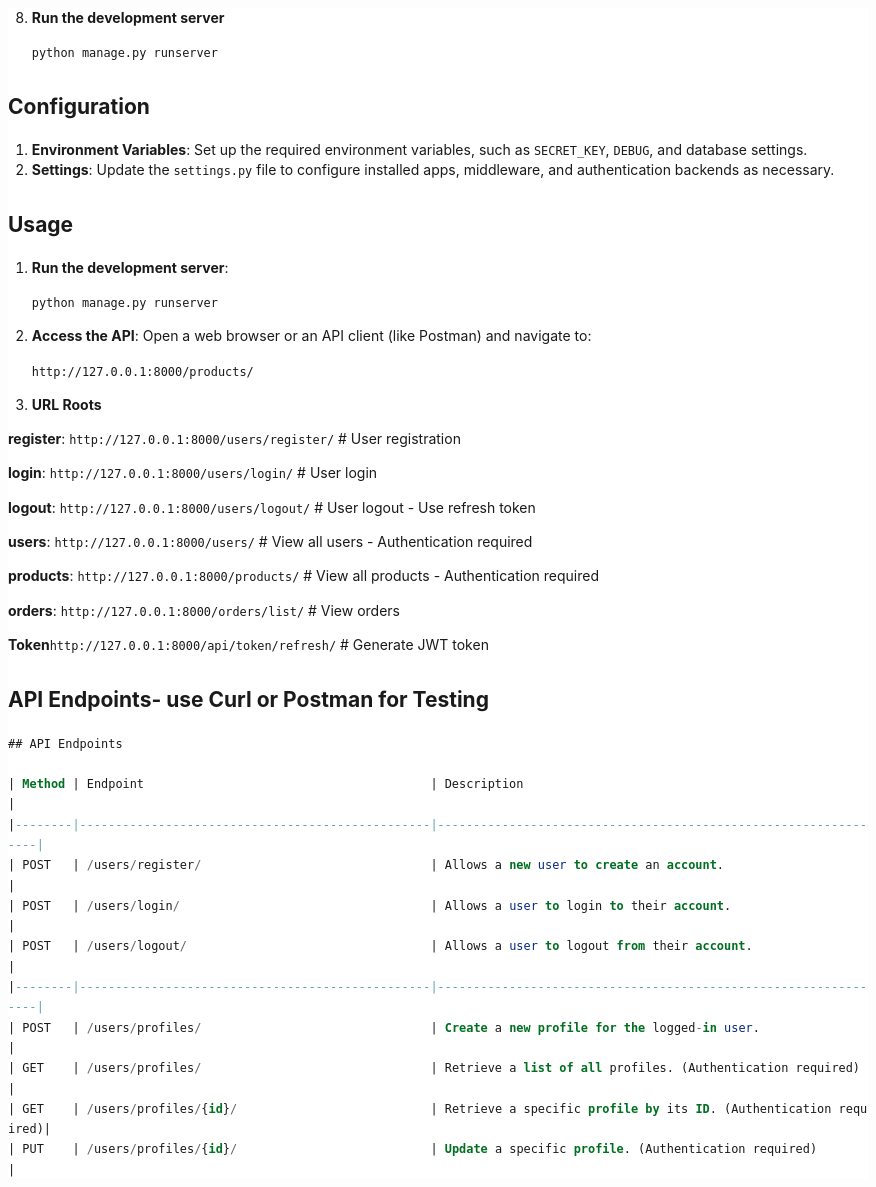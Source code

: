 8. **Run the development server** 

   ```bash
   python manage.py runserver
   ```

## Configuration

1. **Environment Variables**: Set up the required environment variables, such as `SECRET_KEY`, `DEBUG`, and database settings.
2. **Settings**: Update the `settings.py` file to configure installed apps, middleware, and authentication backends as necessary.

## Usage

1. **Run the development server**:

   ```bash
   python manage.py runserver
   ```

2. **Access the API**: Open a web browser or an API client (like Postman) and navigate to:

   ```web
   http://127.0.0.1:8000/products/
   ```

3. **URL Roots**

**register**: `http://127.0.0.1:8000/users/register/` # User registration

**login**: `http://127.0.0.1:8000/users/login/` # User login

**logout**: `http://127.0.0.1:8000/users/logout/` # User logout - Use refresh token

**users**: `http://127.0.0.1:8000/users/` # View all users - Authentication required

**products**: `http://127.0.0.1:8000/products/` # View all products - Authentication required

**orders**: `http://127.0.0.1:8000/orders/list/` # View orders

**Token**`http://127.0.0.1:8000/api/token/refresh/` # Generate JWT token





## API Endpoints- use Curl or Postman for Testing 

```sql
## API Endpoints

| Method | Endpoint                                        | Description                                                    |
|--------|-------------------------------------------------|----------------------------------------------------------------|
| POST   | /users/register/                                | Allows a new user to create an account.                        |
| POST   | /users/login/                                   | Allows a user to login to their account.                       |
| POST   | /users/logout/                                  | Allows a user to logout from their account.                    |
|--------|-------------------------------------------------|----------------------------------------------------------------|
| POST   | /users/profiles/                                | Create a new profile for the logged-in user.                   |
| GET    | /users/profiles/                                | Retrieve a list of all profiles. (Authentication required)     |
| GET    | /users/profiles/{id}/                           | Retrieve a specific profile by its ID. (Authentication required)|
| PUT    | /users/profiles/{id}/                           | Update a specific profile. (Authentication required)           |
```